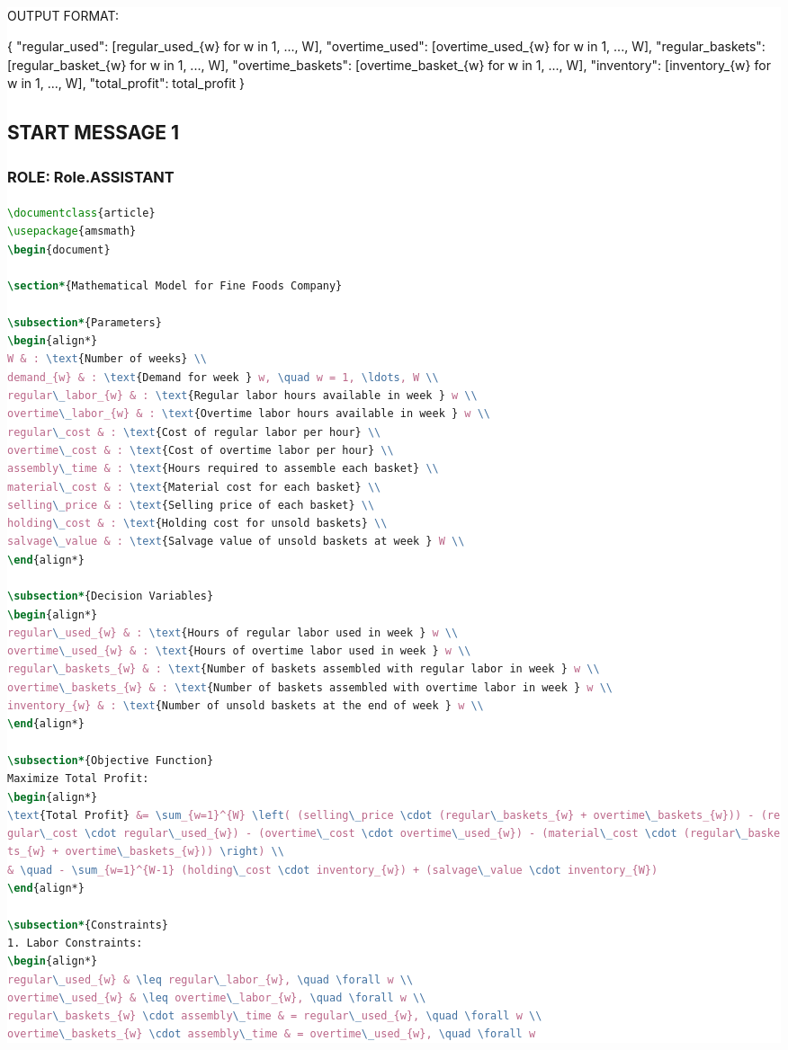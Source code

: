 OUTPUT FORMAT:

{
    "regular_used": [regular_used_{w} for w in 1, ..., W],
    "overtime_used": [overtime_used_{w} for w in 1, ..., W],
    "regular_baskets": [regular_basket_{w} for w in 1, ..., W],
    "overtime_baskets": [overtime_basket_{w} for w in 1, ..., W],
    "inventory": [inventory_{w} for w in 1, ..., W],
    "total_profit": total_profit
}
</DESCRIPTION>


## START MESSAGE 1 
### ROLE: Role.ASSISTANT
```latex
\documentclass{article}
\usepackage{amsmath}
\begin{document}

\section*{Mathematical Model for Fine Foods Company}

\subsection*{Parameters}
\begin{align*}
W & : \text{Number of weeks} \\
demand_{w} & : \text{Demand for week } w, \quad w = 1, \ldots, W \\
regular\_labor_{w} & : \text{Regular labor hours available in week } w \\
overtime\_labor_{w} & : \text{Overtime labor hours available in week } w \\
regular\_cost & : \text{Cost of regular labor per hour} \\
overtime\_cost & : \text{Cost of overtime labor per hour} \\
assembly\_time & : \text{Hours required to assemble each basket} \\
material\_cost & : \text{Material cost for each basket} \\
selling\_price & : \text{Selling price of each basket} \\
holding\_cost & : \text{Holding cost for unsold baskets} \\
salvage\_value & : \text{Salvage value of unsold baskets at week } W \\
\end{align*}

\subsection*{Decision Variables}
\begin{align*}
regular\_used_{w} & : \text{Hours of regular labor used in week } w \\
overtime\_used_{w} & : \text{Hours of overtime labor used in week } w \\
regular\_baskets_{w} & : \text{Number of baskets assembled with regular labor in week } w \\
overtime\_baskets_{w} & : \text{Number of baskets assembled with overtime labor in week } w \\
inventory_{w} & : \text{Number of unsold baskets at the end of week } w \\
\end{align*}

\subsection*{Objective Function}
Maximize Total Profit:
\begin{align*}
\text{Total Profit} &= \sum_{w=1}^{W} \left( (selling\_price \cdot (regular\_baskets_{w} + overtime\_baskets_{w})) - (regular\_cost \cdot regular\_used_{w}) - (overtime\_cost \cdot overtime\_used_{w}) - (material\_cost \cdot (regular\_baskets_{w} + overtime\_baskets_{w})) \right) \\
& \quad - \sum_{w=1}^{W-1} (holding\_cost \cdot inventory_{w}) + (salvage\_value \cdot inventory_{W})
\end{align*}

\subsection*{Constraints}
1. Labor Constraints:
\begin{align*}
regular\_used_{w} & \leq regular\_labor_{w}, \quad \forall w \\
overtime\_used_{w} & \leq overtime\_labor_{w}, \quad \forall w \\
regular\_baskets_{w} \cdot assembly\_time & = regular\_used_{w}, \quad \forall w \\
overtime\_baskets_{w} \cdot assembly\_time & = overtime\_used_{w}, \quad \forall w 
```